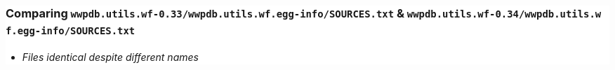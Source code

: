### Comparing `wwpdb.utils.wf-0.33/wwpdb.utils.wf.egg-info/SOURCES.txt` & `wwpdb.utils.wf-0.34/wwpdb.utils.wf.egg-info/SOURCES.txt`

 * *Files identical despite different names*

